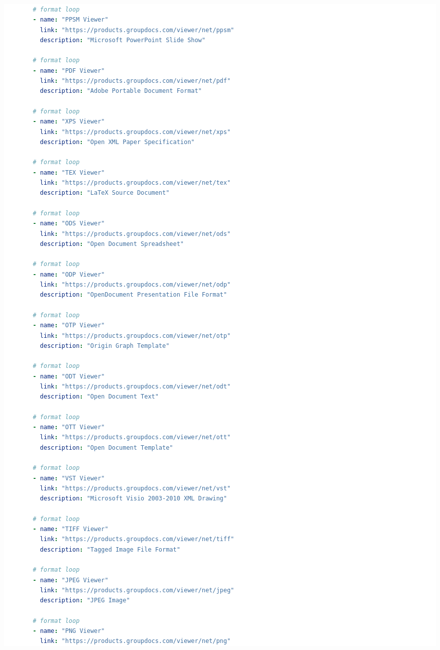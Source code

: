 ```yaml
        # format loop
        - name: "PPSM Viewer"
          link: "https://products.groupdocs.com/viewer/net/ppsm"
          description: "Microsoft PowerPoint Slide Show"

        # format loop
        - name: "PDF Viewer"
          link: "https://products.groupdocs.com/viewer/net/pdf"
          description: "Adobe Portable Document Format"

        # format loop
        - name: "XPS Viewer"
          link: "https://products.groupdocs.com/viewer/net/xps"
          description: "Open XML Paper Specification"

        # format loop
        - name: "TEX Viewer"
          link: "https://products.groupdocs.com/viewer/net/tex"
          description: "LaTeX Source Document"

        # format loop
        - name: "ODS Viewer"
          link: "https://products.groupdocs.com/viewer/net/ods"
          description: "Open Document Spreadsheet"

        # format loop
        - name: "ODP Viewer"
          link: "https://products.groupdocs.com/viewer/net/odp"
          description: "OpenDocument Presentation File Format"

        # format loop
        - name: "OTP Viewer"
          link: "https://products.groupdocs.com/viewer/net/otp"
          description: "Origin Graph Template"

        # format loop
        - name: "ODT Viewer"
          link: "https://products.groupdocs.com/viewer/net/odt"
          description: "Open Document Text"

        # format loop
        - name: "OTT Viewer"
          link: "https://products.groupdocs.com/viewer/net/ott"
          description: "Open Document Template"

        # format loop
        - name: "VST Viewer"
          link: "https://products.groupdocs.com/viewer/net/vst"
          description: "Microsoft Visio 2003-2010 XML Drawing"

        # format loop
        - name: "TIFF Viewer"
          link: "https://products.groupdocs.com/viewer/net/tiff"
          description: "Tagged Image File Format"

        # format loop
        - name: "JPEG Viewer"
          link: "https://products.groupdocs.com/viewer/net/jpeg"
          description: "JPEG Image"

        # format loop
        - name: "PNG Viewer"
          link: "https://products.groupdocs.com/viewer/net/png"
```